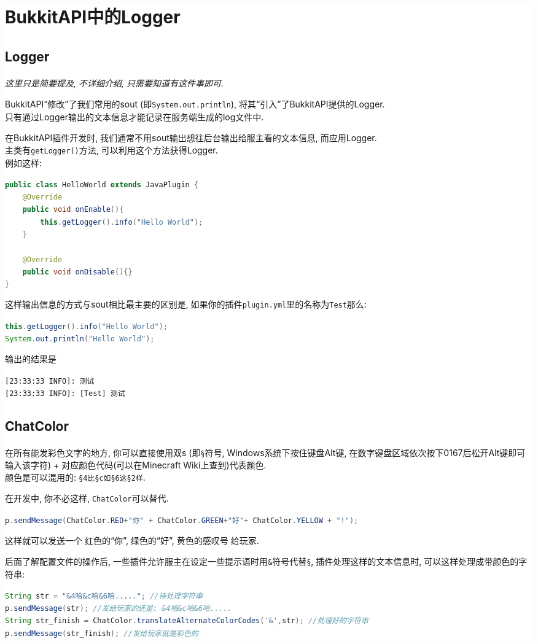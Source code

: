 
# BukkitAPI中的Logger

## Logger
*这里只是简要提及, 不详细介绍, 只需要知道有这件事即可.*

BukkitAPI“修改”了我们常用的sout (即`System.out.println`), 将其“引入”了BukkitAPI提供的Logger.  
只有通过Logger输出的文本信息才能记录在服务端生成的log文件中.

在BukkitAPI插件开发时, 我们通常不用sout输出想往后台输出给服主看的文本信息, 而应用Logger.  
主类有`getLogger()`方法, 可以利用这个方法获得Logger.  
例如这样:

```java
public class HelloWorld extends JavaPlugin {
    @Override  
    public void onEnable(){  
        this.getLogger().info("Hello World");
    }  
  
    @Override      
    public void onDisable(){}  
}  
```

这样输出信息的方式与sout相比最主要的区别是, 如果你的插件`plugin.yml`里的名称为`Test`那么:

```java
this.getLogger().info("Hello World");
System.out.println("Hello World");
```

输出的结果是

```
[23:33:33 INFO]: 测试
[23:33:33 INFO]: [Test] 测试
```



## ChatColor
在所有能发彩色文字的地方, 你可以直接使用双s (即`§`符号, Windows系统下按住键盘Alt键, 在数字键盘区域依次按下0167后松开Alt键即可输入该字符) + 对应颜色代码(可以在Minecraft Wiki上查到)代表颜色.  
颜色是可以混用的: `§4比§c如§6这§2样`.

在开发中, 你不必这样, `ChatColor`可以替代.  

```java
p.sendMessage(ChatColor.RED+"你" + ChatColor.GREEN+"好"+ ChatColor.YELLOW + "!");
```

这样就可以发送一个 红色的“你”, 绿色的“好”, 黄色的感叹号 给玩家.  

后面了解配置文件的操作后, 一些插件允许服主在设定一些提示语时用`&`符号代替`§`, 插件处理这样的文本信息时, 可以这样处理成带颜色的字符串:  
```java
String str = "&4哈&c哈&6哈....."; //待处理字符串
p.sendMessage(str); //发给玩家的还是: &4哈&c哈&6哈.....
String str_finish = ChatColor.translateAlternateColorCodes('&',str); //处理好的字符串
p.sendMessage(str_finish); //发给玩家就是彩色的
```
